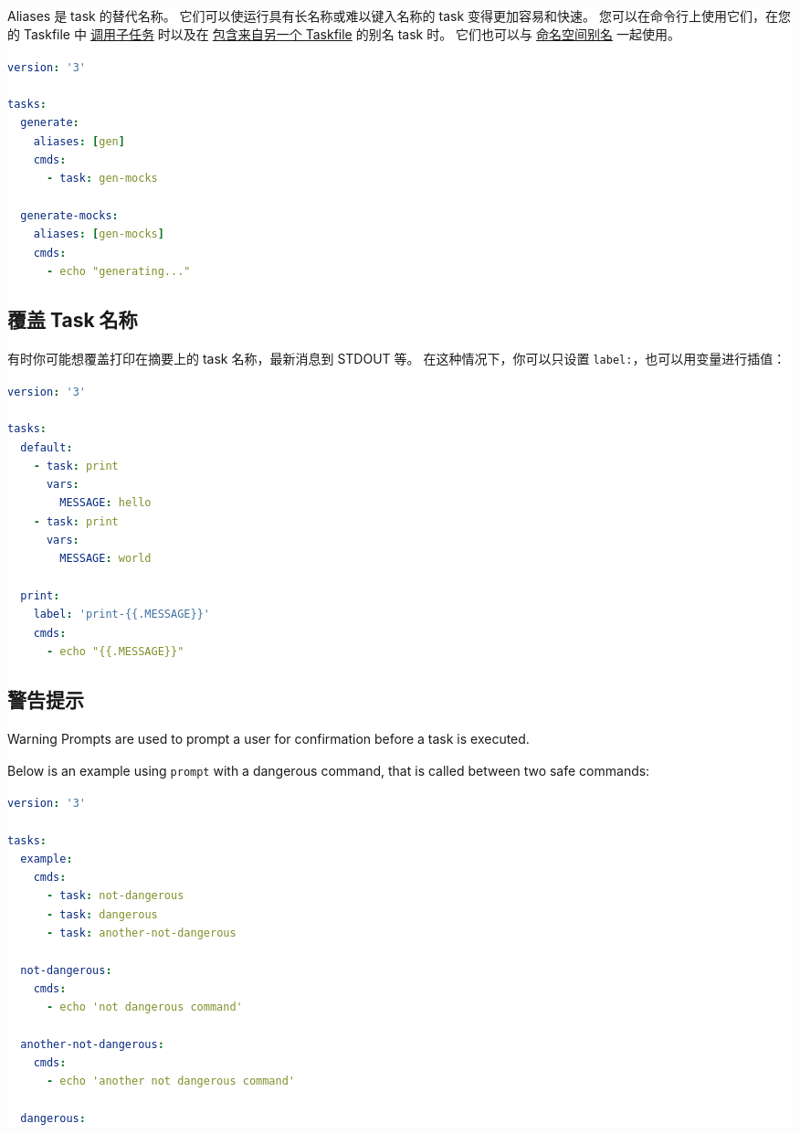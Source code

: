Aliases 是 task 的替代名称。 它们可以使运行具有长名称或难以键入名称的 task 变得更加容易和快速。 您可以在命令行上使用它们，在您的 Taskfile 中 [调用子任务](#调用另一个-task) 时以及在 [包含来自另一个 Taskfile](#包含其他-taskfile) 的别名 task 时。 它们也可以与 [命名空间别名](#命名空间别名) 一起使用。

```yaml
version: '3'

tasks:
  generate:
    aliases: [gen]
    cmds:
      - task: gen-mocks

  generate-mocks:
    aliases: [gen-mocks]
    cmds:
      - echo "generating..."
```

## 覆盖 Task 名称

有时你可能想覆盖打印在摘要上的 task 名称，最新消息到 STDOUT 等。 在这种情况下，你可以只设置 `label:`，也可以用变量进行插值：

```yaml
version: '3'

tasks:
  default:
    - task: print
      vars:
        MESSAGE: hello
    - task: print
      vars:
        MESSAGE: world

  print:
    label: 'print-{{.MESSAGE}}'
    cmds:
      - echo "{{.MESSAGE}}"
```

## 警告提示

Warning Prompts are used to prompt a user for confirmation before a task is executed.

Below is an example using `prompt` with a dangerous command, that is called between two safe commands:

```yaml
version: '3'

tasks:
  example:
    cmds:
      - task: not-dangerous
      - task: dangerous
      - task: another-not-dangerous

  not-dangerous:
    cmds:
      - echo 'not dangerous command'

  another-not-dangerous:
    cmds:
      - echo 'another not dangerous command'

  dangerous:
```

[gotemplate]: https://golang.org/pkg/text/template/